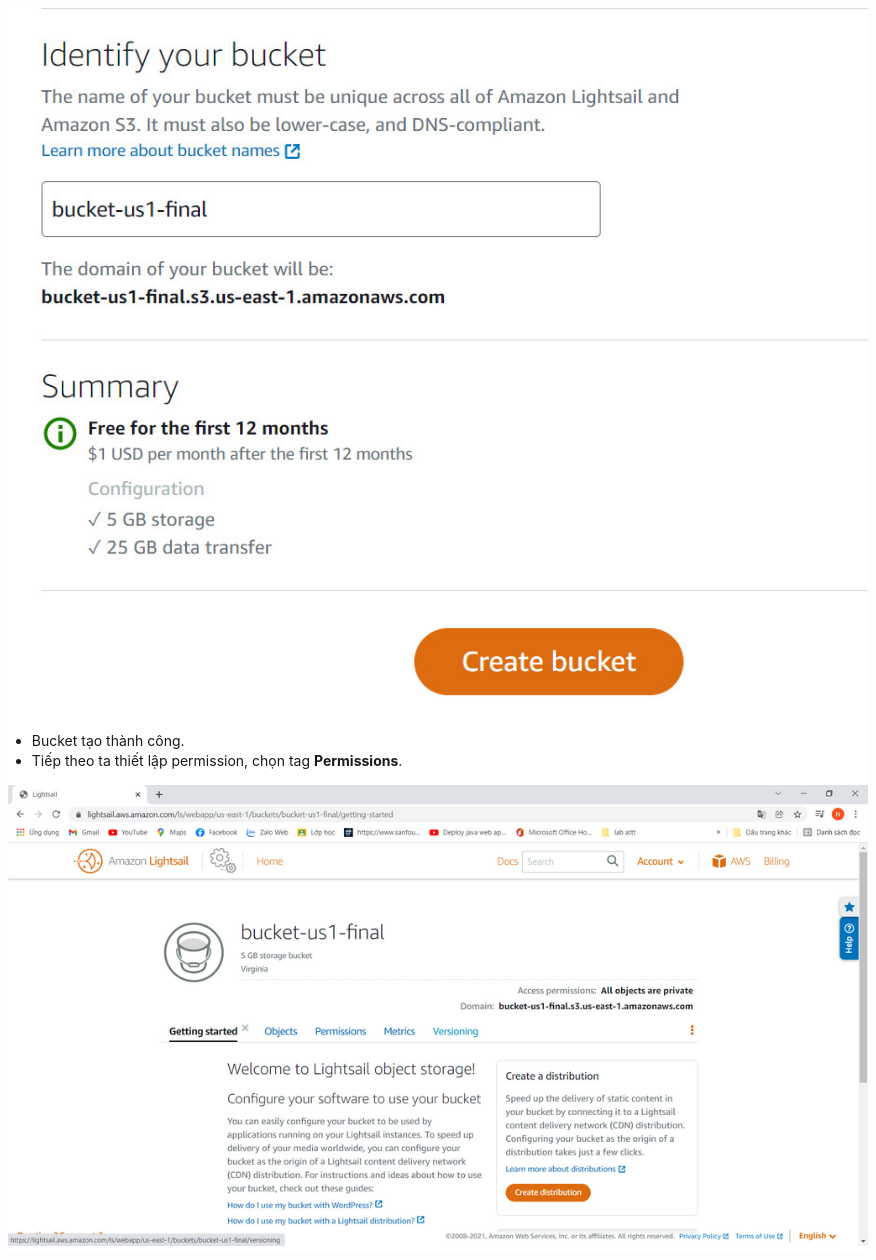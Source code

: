 ![myimage-alt-tag](https://github.com/theanh176/Group22_Lightsail/blob/main/image/namebk.jpg)
- Bucket tạo thành công.
- Tiếp theo ta thiết lập permission, chọn tag **Permissions**.

![myimage-alt-tag](https://github.com/theanh176/Group22_Lightsail/blob/main/image/infobucket.jpg)